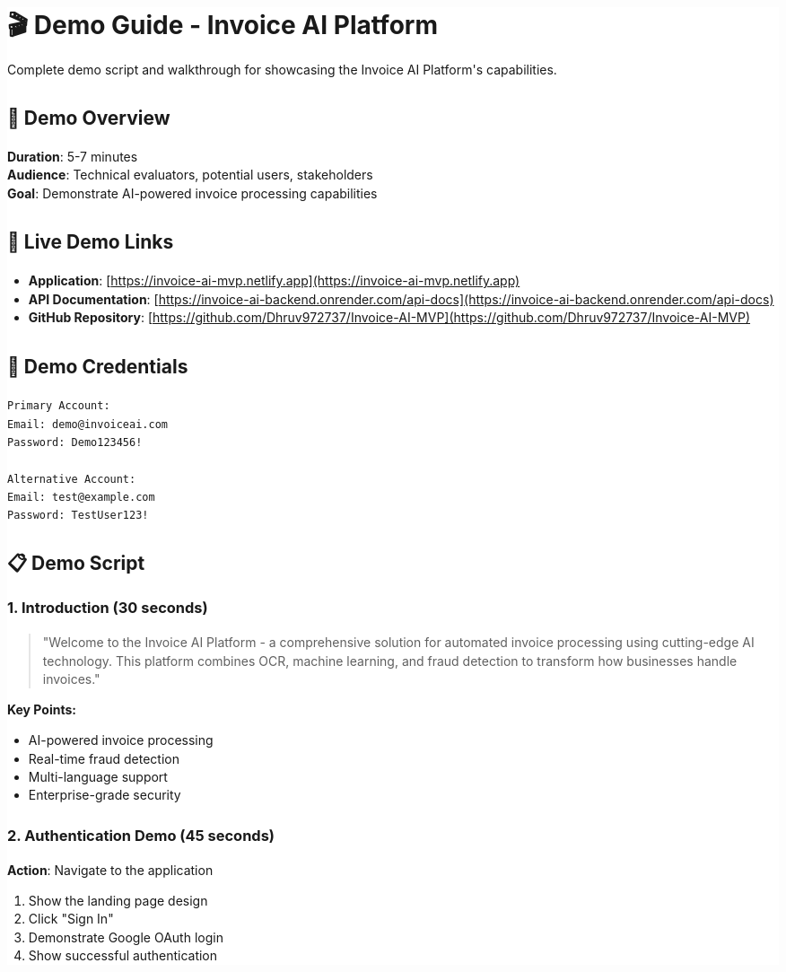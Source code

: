 # 🎬 Demo Guide - Invoice AI Platform

Complete demo script and walkthrough for showcasing the Invoice AI Platform's capabilities.

## 🎯 **Demo Overview**

**Duration**: 5-7 minutes  
**Audience**: Technical evaluators, potential users, stakeholders  
**Goal**: Demonstrate AI-powered invoice processing capabilities

## 🚀 **Live Demo Links**

- **Application**: [https://invoice-ai-mvp.netlify.app](https://invoice-ai-mvp.netlify.app)
- **API Documentation**: [https://invoice-ai-backend.onrender.com/api-docs](https://invoice-ai-backend.onrender.com/api-docs)
- **GitHub Repository**: [https://github.com/Dhruv972737/Invoice-AI-MVP](https://github.com/Dhruv972737/Invoice-AI-MVP)

## 🔐 **Demo Credentials**

```
Primary Account:
Email: demo@invoiceai.com
Password: Demo123456!

Alternative Account:
Email: test@example.com
Password: TestUser123!
```

## 📋 **Demo Script**

### **1. Introduction (30 seconds)**

> "Welcome to the Invoice AI Platform - a comprehensive solution for automated invoice processing using cutting-edge AI technology. This platform combines OCR, machine learning, and fraud detection to transform how businesses handle invoices."

**Key Points:**
- AI-powered invoice processing
- Real-time fraud detection
- Multi-language support
- Enterprise-grade security

### **2. Authentication Demo (45 seconds)**

**Action**: Navigate to the application
1. Show the landing page design
2. Click "Sign In"
3. Demonstrate Google OAuth login
4. Show successful authentication
